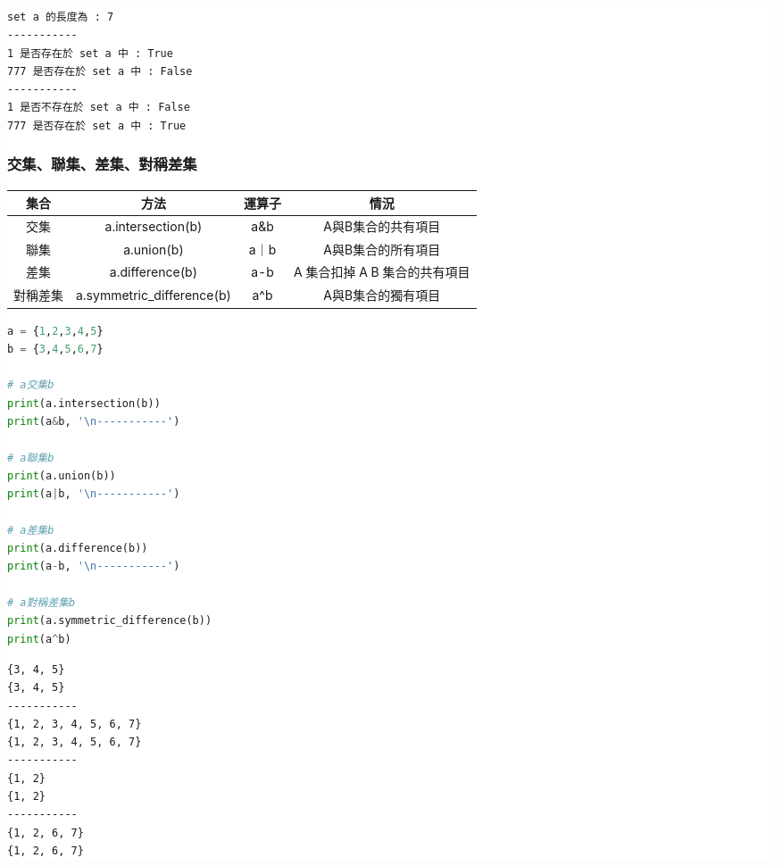     set a 的長度為 : 7 
    -----------
    1 是否存在於 set a 中 : True
    777 是否存在於 set a 中 : False 
    -----------
    1 是否不存在於 set a 中 : False
    777 是否存在於 set a 中 : True
    

### 交集、聯集、差集、對稱差集
|    集合    |      方法      |      運算子       |     情況     |
|:--------:|:----------------:|:---------------:|:----------:|
|  交集  |       a.intersection(b)       |       a&b       | A與B集合的共有項目 |
|    聯集    | 	a.union(b)  | a｜b  |A與B集合的所有項目 |
|    差集    | 	a.difference(b)  | a-b  |A 集合扣掉 A B 集合的共有項目 |
|    對稱差集    | 	a.symmetric_difference(b)  | a^b  |A與B集合的獨有項目 |



```python
a = {1,2,3,4,5}
b = {3,4,5,6,7}

# a交集b
print(a.intersection(b))   
print(a&b, '\n-----------')                 

# a聯集b
print(a.union(b))          
print(a|b, '\n-----------')                 

# a差集b
print(a.difference(b))     
print(a-b, '\n-----------') 

# a對稱差集b
print(a.symmetric_difference(b))  
print(a^b)   
```

    {3, 4, 5}
    {3, 4, 5} 
    -----------
    {1, 2, 3, 4, 5, 6, 7}
    {1, 2, 3, 4, 5, 6, 7} 
    -----------
    {1, 2}
    {1, 2} 
    -----------
    {1, 2, 6, 7}
    {1, 2, 6, 7}
    